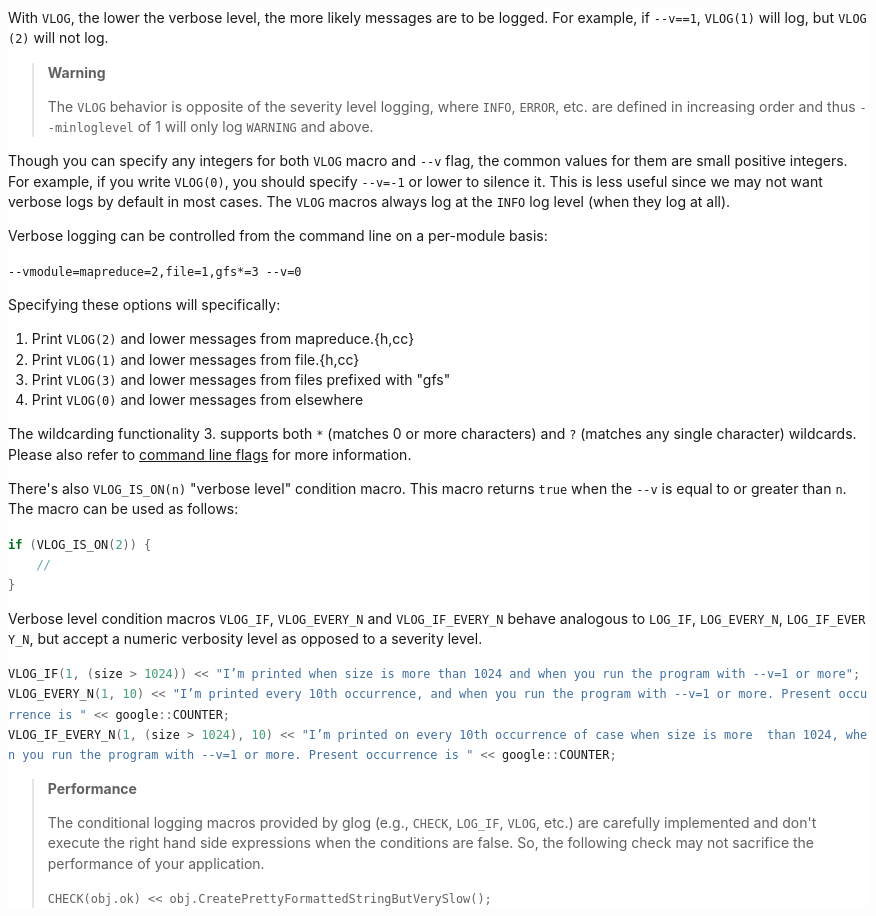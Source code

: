 With `VLOG`, the lower the verbose level, the more likely messages are to be logged. For example, if `--v==1`, `VLOG(1)` will log, but `VLOG(2)` will not log.

> **Warning**
>
> The `VLOG` behavior is opposite of the severity level logging, where `INFO`, `ERROR`, etc. are defined in increasing order and thus `--minloglevel` of 1 will only log `WARNING` and above.

Though you can specify any integers for both `VLOG` macro and `--v` flag, the common values for them are small positive integers. For example, if you write `VLOG(0)`, you should specify `--v=-1` or lower to silence it. This is less useful since we may not want verbose logs by default in most cases. The `VLOG` macros always log at the `INFO` log level (when they log at all).

Verbose logging can be controlled from the command line on a per-module basis:

```
--vmodule=mapreduce=2,file=1,gfs*=3 --v=0
```

Specifying these options will specifically:

1. Print `VLOG(2)` and lower messages from mapreduce.{h,cc}
2. Print `VLOG(1)` and lower messages from file.{h,cc}
3. Print `VLOG(3)` and lower messages from files prefixed with "gfs"
4. Print `VLOG(0)` and lower messages from elsewhere

The wildcarding functionality 3. supports both `*` (matches 0 or more characters) and `?` (matches any single character) wildcards. Please also refer to [command line flags](https://google.github.io/glog/stable/flags/) for more information.

There's also `VLOG_IS_ON(n)` "verbose level" condition macro. This macro returns `true` when the `--v` is equal to or greater than `n`. The macro can be used as follows:

```cpp
if (VLOG_IS_ON(2)) {
    // 
}
```

Verbose level condition macros `VLOG_IF`, `VLOG_EVERY_N` and `VLOG_IF_EVERY_N` behave analogous to `LOG_IF`, `LOG_EVERY_N`, `LOG_IF_EVERY_N`, but accept a numeric verbosity level as opposed to a severity level.

```cpp
VLOG_IF(1, (size > 1024)) << "I’m printed when size is more than 1024 and when you run the program with --v=1 or more";
VLOG_EVERY_N(1, 10) << "I’m printed every 10th occurrence, and when you run the program with --v=1 or more. Present occurrence is " << google::COUNTER;
VLOG_IF_EVERY_N(1, (size > 1024), 10) << "I’m printed on every 10th occurrence of case when size is more  than 1024, when you run the program with --v=1 or more. Present occurrence is " << google::COUNTER;
```

> **Performance**
>
> The conditional logging macros provided by glog (e.g., `CHECK`, `LOG_IF`, `VLOG`, etc.) are carefully implemented and don't execute the right hand side expressions when the conditions are false. So, the following check may not sacrifice the performance of your application.
>
> ```cpp
> CHECK(obj.ok) << obj.CreatePrettyFormattedStringButVerySlow();
> ```

